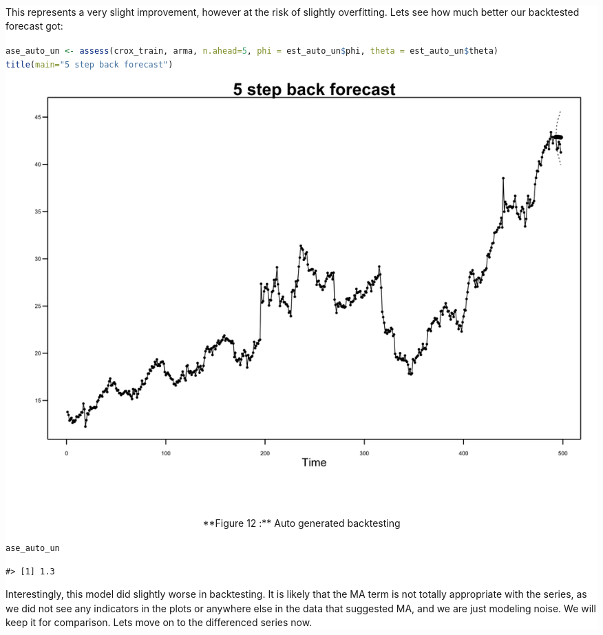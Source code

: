 This represents a very slight improvement, however at the risk of slightly overfitting. Lets see how much better our backtested forecast got:


```r
ase_auto_un <- assess(crox_train, arma, n.ahead=5, phi = est_auto_un$phi, theta = est_auto_un$theta)
title(main="5 step back forecast")
```

<div class="figure" style="text-align: center">
<img src="d_scratch_files/figure-html/unnamed-chunk-19-1.svg" alt="**Figure 12 :** Auto generated backtesting"  />
<p class="caption">**Figure 12 :** Auto generated backtesting</p>
</div>

```r
ase_auto_un
```

```
#> [1] 1.3
```

Interestingly, this model did slightly worse in backtesting. It is likely that the MA term is not totally appropriate with the series, as we did not see any indicators in the plots or anywhere else in the data that suggested MA, and we are just modeling noise. We will keep it for comparison. Lets move on to the differenced series now.
